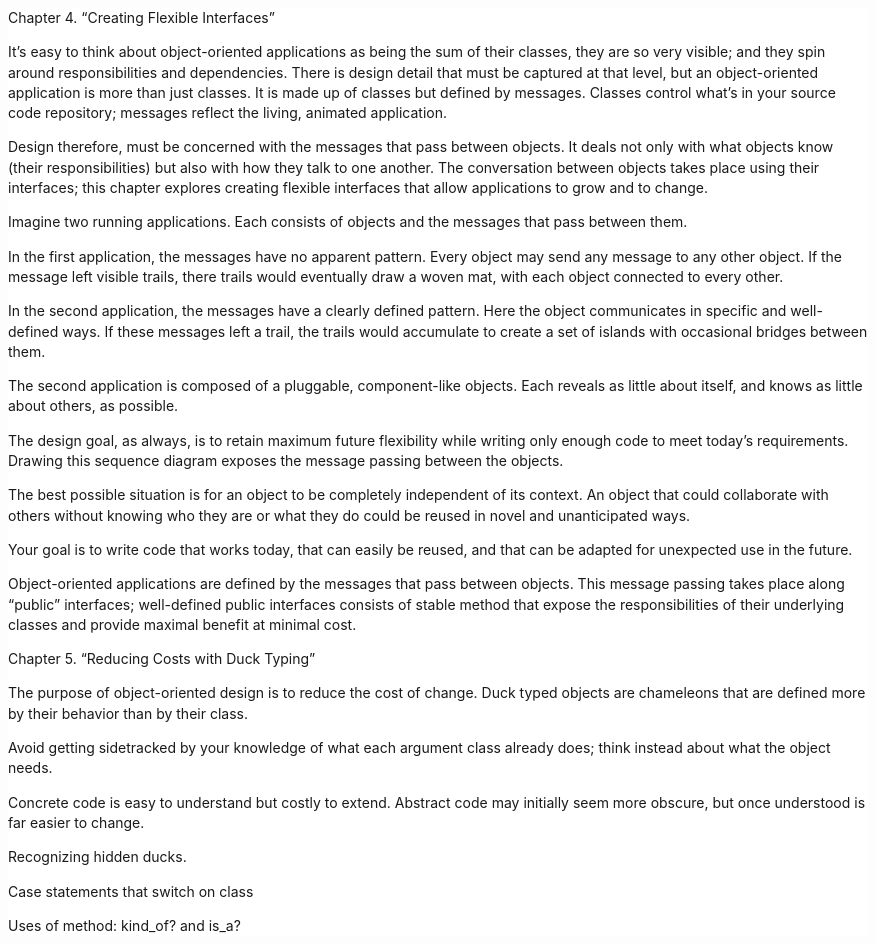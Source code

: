 
Chapter 4. “Creating Flexible Interfaces”

It’s easy to think about object-oriented applications as being the sum of their classes, they are so very visible; and they spin around responsibilities and dependencies. There is design detail that must be captured at that level, but an object-oriented application is more than just classes. It is made up of classes but defined by messages. Classes control what’s in your source code repository; messages reflect the living, animated application.

Design therefore, must be concerned with the messages that pass between objects. It deals not only with what objects know (their responsibilities) but also with how they talk to one another. The conversation between objects takes place using their interfaces; this chapter explores creating flexible interfaces that allow applications to grow and to change.

Imagine two running applications. Each consists of objects and the messages that pass between them.

In the first application, the messages have no apparent pattern. Every object may send any message to any other object. If the message left visible trails, there trails would eventually draw a woven mat, with each object connected to every other.

In the second application, the messages have a clearly defined pattern. Here the object communicates in specific and well-defined ways. If these messages left a trail, the trails would accumulate to create a set of islands with occasional bridges between them.

The second application is composed of a pluggable, component-like objects. Each reveals as little about itself, and knows as little about others, as possible.

The design goal, as always, is to retain maximum future flexibility while writing only enough code to meet today’s requirements.
Drawing this sequence diagram exposes the message passing between the objects.

The best possible situation is for an object to be completely independent of its context. An object that could collaborate with others without knowing who they are or what they do could be reused in novel and unanticipated ways.

Your goal is to write code that works today, that can easily be reused, and that can be adapted for unexpected use in the future.

Object-oriented applications are defined by the messages that pass between objects. This message passing takes place along “public” interfaces; well-defined public interfaces consists of stable method that expose the responsibilities of their underlying classes and provide maximal benefit at minimal cost.

Chapter 5. “Reducing Costs with Duck Typing”

The purpose of object-oriented design is to reduce the cost of change.
Duck typed objects are chameleons that are defined more by their behavior than by their class.

Avoid getting sidetracked by your knowledge of what each argument class already does; think instead about what the object needs.

Concrete code is easy to understand but costly to extend. Abstract code may initially seem more obscure, but once understood is far easier to change.

Recognizing hidden ducks.

Case statements that switch on class

Uses of method: kind_of? and is_a?
